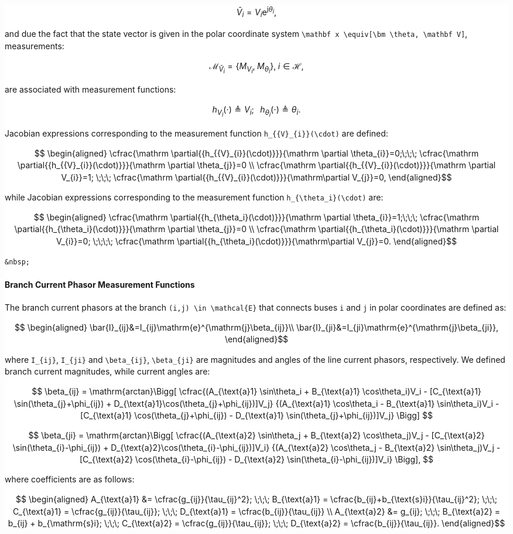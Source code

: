 ```math
    \bar V_i = V_{i}\mathrm{e}^{\mathrm{j}\theta_{i}},
```
and due the fact that the state vector is given in the polar coordinate system ``\mathbf x \equiv[\bm \theta, \mathbf V]``, measurements:
```math
    \mathcal{M}_{\bar{V}_{i}} = \{{M}_{{V}_{i}}, \; {M}_{{\theta}_{i}}\}, \; i \in \mathcal{H},
```
are associated with measurement functions:
```math
   h_{V_{i}}(\cdot) \triangleq V_{i}; \;\;\; h_{\theta_{i}}(\cdot) \triangleq \theta_{i}.
```
Jacobian expressions corresponding to the measurement function ``h_{{V}_{i}}(\cdot)`` are defined:  
```math
  \begin{aligned}
   	\cfrac{\mathrm \partial{{h_{{V}_{i}}(\cdot)}}}{\mathrm \partial \theta_{i}}=0;\;\;\;
    \cfrac{\mathrm \partial{{h_{{V}_{i}}(\cdot)}}}{\mathrm \partial \theta_{j}}=0 \\   	
   	\cfrac{\mathrm \partial{{h_{{V}_{i}}(\cdot)}}}{\mathrm \partial V_{i}}=1; \;\;\;
    \cfrac{\mathrm \partial{{h_{{V}_{i}}(\cdot)}}}{\mathrm\partial V_{j}}=0,
    \end{aligned}
```
while Jacobian expressions corresponding to the measurement function ``h_{\theta_i}(\cdot)`` are:  
```math
  \begin{aligned}
   	\cfrac{\mathrm \partial{{h_{\theta_i}(\cdot)}}}{\mathrm \partial \theta_{i}}=1;\;\;\;  
    \cfrac{\mathrm \partial{{h_{\theta_i}(\cdot)}}}{\mathrm \partial \theta_{j}}=0 \\   	
   	\cfrac{\mathrm \partial{{h_{\theta_i}(\cdot)}}}{\mathrm \partial V_{i}}=0; \;\;\;\;  
    \cfrac{\mathrm \partial{{h_{\theta_i}(\cdot)}}}{\mathrm\partial V_{j}}=0.
  \end{aligned}
```
```@raw html
&nbsp;
```
#### Branch Current Phasor Measurement Functions
The branch current phasors at the branch ``(i,j) \in \mathcal{E}`` that connects buses ``i`` and ``j`` in polar coordinates are defined as:
```math
  \begin{aligned}
	 \bar{I}_{ij}&=I_{ij}\mathrm{e}^{\mathrm{j}\beta_{ij}}\\
   \bar{I}_{ji}&=I_{ji}\mathrm{e}^{\mathrm{j}\beta_{ji}},
  \end{aligned}
```
where ``I_{ij}``, ``I_{ji}`` and ``\beta_{ij}``, ``\beta_{ji}`` are magnitudes and angles of the line current phasors, respectively. We defined branch current magnitudes, while current angles are:
```math
    \beta_{ij} = \mathrm{arctan}\Bigg[
    \cfrac{(A_{\text{a}1} \sin\theta_i + B_{\text{a}1} \cos\theta_i)V_i - [C_{\text{a}1} \sin(\theta_{j}+\phi_{ij}) + D_{\text{a}1}\cos(\theta_{j}+\phi_{ij})]V_j}
    {(A_{\text{a}1} \cos\theta_i - B_{\text{a}1} \sin\theta_i)V_i - [C_{\text{a}1} \cos(\theta_{j}+\phi_{ij}) - D_{\text{a}1} \sin(\theta_{j}+\phi_{ij})]V_j} \Bigg]   
```
```math
    \beta_{ji} = \mathrm{arctan}\Bigg[
    \cfrac{(A_{\text{a}2} \sin\theta_j + B_{\text{a}2} \cos\theta_j)V_j - [C_{\text{a}2} \sin(\theta_{i}-\phi_{ij}) + D_{\text{a}2}\cos(\theta_{i}-\phi_{ij})]V_i}
    {(A_{\text{a}2} \cos\theta_j - B_{\text{a}2} \sin\theta_j)V_j - [C_{\text{a}2} \cos(\theta_{i}-\phi_{ij}) - D_{\text{a}2} \sin(\theta_{i}-\phi_{ij})]V_i} \Bigg],   
```
where coefficients are as follows: 		
```math
  \begin{aligned}
    A_{\text{a}1} &= \cfrac{g_{ij}}{\tau_{ij}^2}; \;\;\; B_{\text{a}1} = \cfrac{b_{ij}+b_{\text{s}i}}{\tau_{ij}^2}; \;\;\;
    C_{\text{a}1} = \cfrac{g_{ij}}{\tau_{ij}}; \;\;\; D_{\text{a}1} = \cfrac{b_{ij}}{\tau_{ij}} \\
    A_{\text{a}2} &= g_{ij}; \;\;\; B_{\text{a}2} = b_{ij} + b_{\mathrm{s}i}; \;\;\;
    C_{\text{a}2} = \cfrac{g_{ij}}{\tau_{ij}}; \;\;\; D_{\text{a}2} = \cfrac{b_{ij}}{\tau_{ij}}.
  \end{aligned}
```